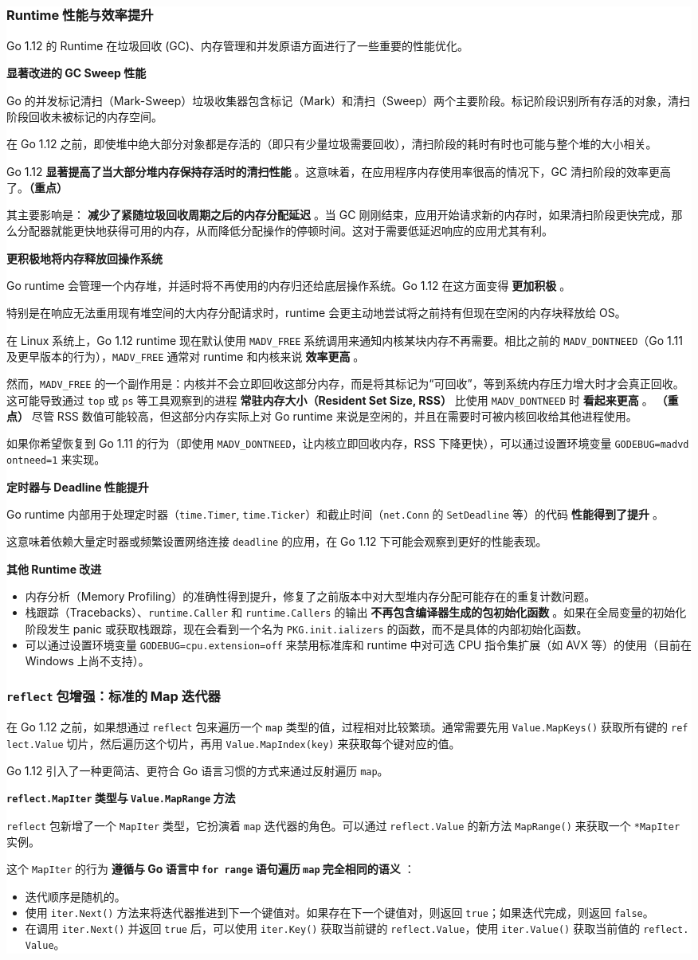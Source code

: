 ### Runtime 性能与效率提升

Go 1.12 的 Runtime 在垃圾回收 (GC)、内存管理和并发原语方面进行了一些重要的性能优化。

**显著改进的 GC Sweep 性能**

Go 的并发标记清扫（Mark-Sweep）垃圾收集器包含标记（Mark）和清扫（Sweep）两个主要阶段。标记阶段识别所有存活的对象，清扫阶段回收未被标记的内存空间。

在 Go 1.12 之前，即使堆中绝大部分对象都是存活的（即只有少量垃圾需要回收），清扫阶段的耗时有时也可能与整个堆的大小相关。

Go 1.12 **显著提高了当大部分堆内存保持存活时的清扫性能** 。这意味着，在应用程序内存使用率很高的情况下，GC 清扫阶段的效率更高了。**（重点）**

其主要影响是： **减少了紧随垃圾回收周期之后的内存分配延迟** 。当 GC 刚刚结束，应用开始请求新的内存时，如果清扫阶段更快完成，那么分配器就能更快地获得可用的内存，从而降低分配操作的停顿时间。这对于需要低延迟响应的应用尤其有利。

**更积极地将内存释放回操作系统**

Go runtime 会管理一个内存堆，并适时将不再使用的内存归还给底层操作系统。Go 1.12 在这方面变得 **更加积极** 。

特别是在响应无法重用现有堆空间的大内存分配请求时，runtime 会更主动地尝试将之前持有但现在空闲的内存块释放给 OS。

在 Linux 系统上，Go 1.12 runtime 现在默认使用 `MADV_FREE` 系统调用来通知内核某块内存不再需要。相比之前的 `MADV_DONTNEED`（Go 1.11 及更早版本的行为），`MADV_FREE` 通常对 runtime 和内核来说 **效率更高** 。

然而，`MADV_FREE` 的一个副作用是：内核并不会立即回收这部分内存，而是将其标记为“可回收”，等到系统内存压力增大时才会真正回收。这可能导致通过 `top` 或 `ps` 等工具观察到的进程 **常驻内存大小（Resident Set Size, RSS）** 比使用 `MADV_DONTNEED` 时 **看起来更高** 。 **（重点）** 尽管 RSS 数值可能较高，但这部分内存实际上对 Go runtime 来说是空闲的，并且在需要时可被内核回收给其他进程使用。

如果你希望恢复到 Go 1.11 的行为（即使用 `MADV_DONTNEED`，让内核立即回收内存，RSS 下降更快），可以通过设置环境变量 `GODEBUG=madvdontneed=1` 来实现。

**定时器与 Deadline 性能提升**

Go runtime 内部用于处理定时器（`time.Timer`, `time.Ticker`）和截止时间（`net.Conn` 的 `SetDeadline` 等）的代码 **性能得到了提升** 。

这意味着依赖大量定时器或频繁设置网络连接 `deadline` 的应用，在 Go 1.12 下可能会观察到更好的性能表现。

**其他 Runtime 改进**

-   内存分析（Memory Profiling）的准确性得到提升，修复了之前版本中对大型堆内存分配可能存在的重复计数问题。
-   栈跟踪（Tracebacks）、`runtime.Caller` 和 `runtime.Callers` 的输出 **不再包含编译器生成的包初始化函数** 。如果在全局变量的初始化阶段发生 panic 或获取栈跟踪，现在会看到一个名为 `PKG.init.ializers` 的函数，而不是具体的内部初始化函数。
-   可以通过设置环境变量 `GODEBUG=cpu.extension=off` 来禁用标准库和 runtime 中对可选 CPU 指令集扩展（如 AVX 等）的使用（目前在 Windows 上尚不支持）。

### `reflect` 包增强：标准的 Map 迭代器

在 Go 1.12 之前，如果想通过 `reflect` 包来遍历一个 `map` 类型的值，过程相对比较繁琐。通常需要先用 `Value.MapKeys()` 获取所有键的 `reflect.Value` 切片，然后遍历这个切片，再用 `Value.MapIndex(key)` 来获取每个键对应的值。

Go 1.12 引入了一种更简洁、更符合 Go 语言习惯的方式来通过反射遍历 `map`。

**`reflect.MapIter` 类型与 `Value.MapRange` 方法**

`reflect` 包新增了一个 `MapIter` 类型，它扮演着 `map` 迭代器的角色。可以通过 `reflect.Value` 的新方法 `MapRange()` 来获取一个 `*MapIter` 实例。

这个 `MapIter` 的行为 **遵循与 Go 语言中 `for range` 语句遍历 `map` 完全相同的语义** ：
-   迭代顺序是随机的。
-   使用 `iter.Next()` 方法来将迭代器推进到下一个键值对。如果存在下一个键值对，则返回 `true`；如果迭代完成，则返回 `false`。
-   在调用 `iter.Next()` 并返回 `true` 后，可以使用 `iter.Key()` 获取当前键的 `reflect.Value`，使用 `iter.Value()` 获取当前值的 `reflect.Value`。
